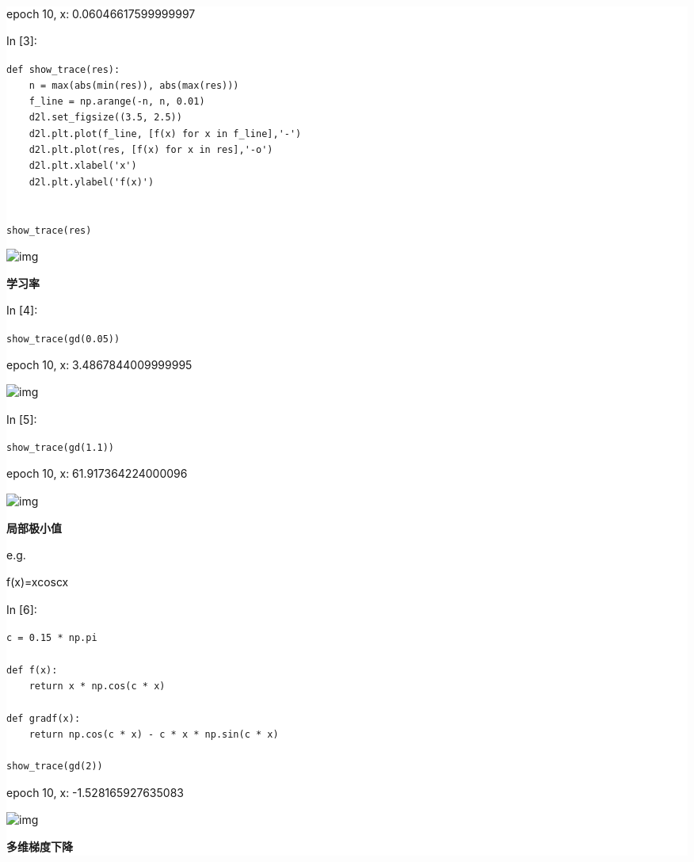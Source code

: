 epoch 10, x: 0.06046617599999997

In [3]:

    def show_trace(res):
        n = max(abs(min(res)), abs(max(res)))
        f_line = np.arange(-n, n, 0.01)
        d2l.set_figsize((3.5, 2.5))
        d2l.plt.plot(f_line, [f(x) for x in f_line],'-')
        d2l.plt.plot(res, [f(x) for x in res],'-o')
        d2l.plt.xlabel('x')
        d2l.plt.ylabel('f(x)')
        

    show_trace(res)

![img](https://staticcdn.boyuai.com/rt_upload/474742EF0BCD428780FEBB6BA93E1785/q5oim9v02y.svg)

**学习率**

In [4]:

    show_trace(gd(0.05))

epoch 10, x: 3.4867844009999995

![img](https://staticcdn.boyuai.com/rt_upload/63F2E327184549D38E1C1323766EBA35/q5oim918r4.svg)

In [5]:

    show_trace(gd(1.1))

epoch 10, x: 61.917364224000096

![img](https://staticcdn.boyuai.com/rt_upload/540302EC5E434318809B895B453AABE4/q5oim98mjm.svg)

**局部极小值**

e.g.

f(x)=xcoscx

In [6]:

    c = 0.15 * np.pi

    def f(x):
        return x * np.cos(c * x)

    def gradf(x):
        return np.cos(c * x) - c * x * np.sin(c * x)

    show_trace(gd(2))

epoch 10, x: -1.528165927635083

![img](https://staticcdn.boyuai.com/rt_upload/8372CFD30F534D63B847DED05E6BC1E7/q5oim9yozt.svg)

**多维梯度下降**
